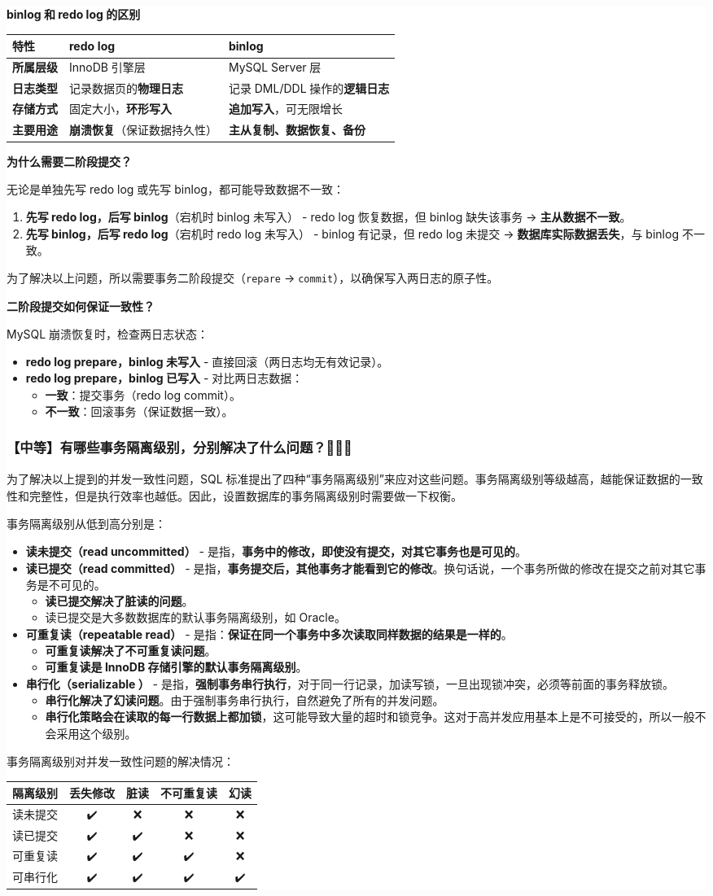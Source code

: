 **binlog 和 redo log 的区别**

| **特性**     | **redo log**                   | **binlog**                      |
| :----------- | :----------------------------- | :------------------------------ |
| **所属层级** | InnoDB 引擎层                  | MySQL Server 层                 |
| **日志类型** | 记录数据页的**物理日志**       | 记录 DML/DDL 操作的**逻辑日志** |
| **存储方式** | 固定大小，**环形写入**         | **追加写入**，可无限增长        |
| **主要用途** | **崩溃恢复**（保证数据持久性） | **主从复制、数据恢复、备份**    |

**为什么需要二阶段提交？**

无论是单独先写 redo log 或先写 binlog，都可能导致数据不一致：

1. **先写 redo log，后写 binlog**（宕机时 binlog 未写入） - redo log 恢复数据，但 binlog 缺失该事务 → **主从数据不一致**。
2. **先写 binlog，后写 redo log**（宕机时 redo log 未写入） - binlog 有记录，但 redo log 未提交 → **数据库实际数据丢失**，与 binlog 不一致。

为了解决以上问题，所以需要事务二阶段提交（`repare` → `commit`），以确保写入两日志的原子性。

**二阶段提交如何保证一致性？**

MySQL 崩溃恢复时，检查两日志状态：

- **redo log prepare，binlog 未写入** - 直接回滚（两日志均无有效记录）。
- **redo log prepare，binlog 已写入** - 对比两日志数据：
  - **一致**：提交事务（redo log commit）。
  - **不一致**：回滚事务（保证数据一致）。

### 【中等】有哪些事务隔离级别，分别解决了什么问题？🌟🌟🌟

为了解决以上提到的并发一致性问题，SQL 标准提出了四种“事务隔离级别”来应对这些问题。事务隔离级别等级越高，越能保证数据的一致性和完整性，但是执行效率也越低。因此，设置数据库的事务隔离级别时需要做一下权衡。

事务隔离级别从低到高分别是：

- **读未提交（read uncommitted）** - 是指，**事务中的修改，即使没有提交，对其它事务也是可见的**。
- **读已提交（read committed）** - 是指，**事务提交后，其他事务才能看到它的修改**。换句话说，一个事务所做的修改在提交之前对其它事务是不可见的。
  - **读已提交解决了脏读的问题**。
  - 读已提交是大多数数据库的默认事务隔离级别，如 Oracle。
- **可重复读（repeatable read）** - 是指：**保证在同一个事务中多次读取同样数据的结果是一样的**。
  - **可重复读解决了不可重复读问题**。
  - **可重复读是 InnoDB 存储引擎的默认事务隔离级别**。
- **串行化（serializable ）** - 是指，**强制事务串行执行**，对于同一行记录，加读写锁，一旦出现锁冲突，必须等前面的事务释放锁。
  - **串行化解决了幻读问题**。由于强制事务串行执行，自然避免了所有的并发问题。
  - **串行化策略会在读取的每一行数据上都加锁**，这可能导致大量的超时和锁竞争。这对于高并发应用基本上是不可接受的，所以一般不会采用这个级别。

事务隔离级别对并发一致性问题的解决情况：

| 隔离级别 | 丢失修改 | 脏读 | 不可重复读 | 幻读 |
| :------: | :------: | :--: | :--------: | :--: |
| 读未提交 |   ✔️️️   |  ❌  |     ❌     |  ❌  |
| 读已提交 |   ✔️️️   | ✔️️️ |     ❌     |  ❌  |
| 可重复读 |   ✔️️️   | ✔️️️ |    ✔️️️    |  ❌  |
| 可串行化 |   ✔️️️   | ✔️️️ |    ✔️️️    | ✔️️️ |
